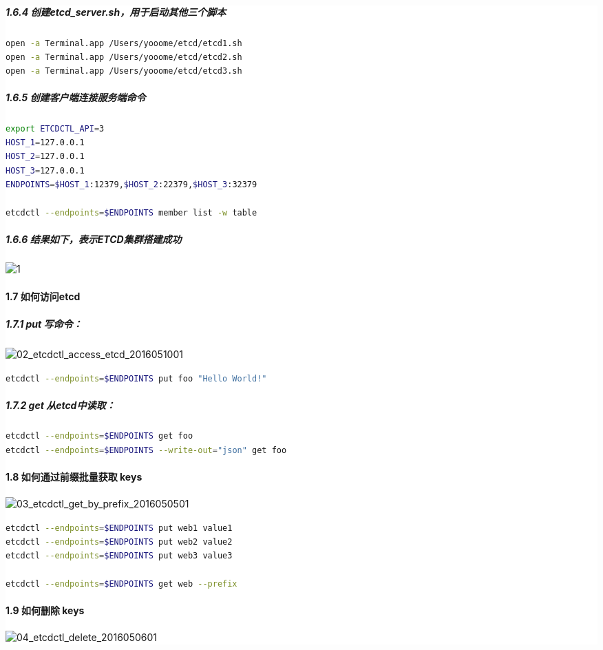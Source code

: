 ##### 1.6.4 **创建etcd_server.sh**，用于启动其他三个脚本

```bash
open -a Terminal.app /Users/yooome/etcd/etcd1.sh
open -a Terminal.app /Users/yooome/etcd/etcd2.sh
open -a Terminal.app /Users/yooome/etcd/etcd3.sh
```

##### 1.6.5 **创建客户端连接服务端命令**

```bash
export ETCDCTL_API=3
HOST_1=127.0.0.1
HOST_2=127.0.0.1
HOST_3=127.0.0.1
ENDPOINTS=$HOST_1:12379,$HOST_2:22379,$HOST_3:32379

etcdctl --endpoints=$ENDPOINTS member list -w table
```

##### 1.6.6 结果如下，表示ETCD集群搭建成功

![1](../../../../../../TEMP/golang/etcd详细教程/images/1.png)

#### 1.7 如何访问etcd

##### 1.7.1 put 写命令：

![02_etcdctl_access_etcd_2016051001](https://blog-1257196793.cos.ap-beijing.myqcloud.com/02_etcdctl_access_etcd_2016051001.png)

```bash
etcdctl --endpoints=$ENDPOINTS put foo "Hello World!"
```

##### 1.7.2 get 从etcd中读取：

```bash
etcdctl --endpoints=$ENDPOINTS get foo
etcdctl --endpoints=$ENDPOINTS --write-out="json" get foo
```

#### 1.8 如何通过前缀批量获取 keys

![03_etcdctl_get_by_prefix_2016050501](https://blog-1257196793.cos.ap-beijing.myqcloud.com/03_etcdctl_get_by_prefix_2016050501.png)

```bash
etcdctl --endpoints=$ENDPOINTS put web1 value1
etcdctl --endpoints=$ENDPOINTS put web2 value2
etcdctl --endpoints=$ENDPOINTS put web3 value3

etcdctl --endpoints=$ENDPOINTS get web --prefix
```

#### 1.9 如何删除 keys

![04_etcdctl_delete_2016050601](https://blog-1257196793.cos.ap-beijing.myqcloud.com/04_etcdctl_delete_2016050601.png)

